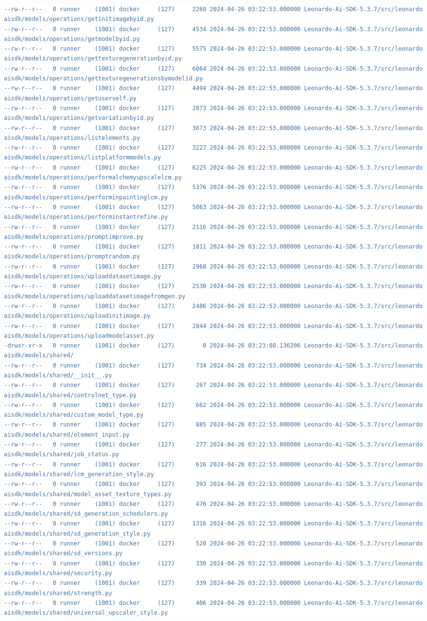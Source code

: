 ```diff
--rw-r--r--   0 runner    (1001) docker     (127)     2260 2024-04-26 03:22:53.000000 Leonardo-Ai-SDK-5.3.7/src/leonardoaisdk/models/operations/getinitimagebyid.py
--rw-r--r--   0 runner    (1001) docker     (127)     4534 2024-04-26 03:22:53.000000 Leonardo-Ai-SDK-5.3.7/src/leonardoaisdk/models/operations/getmodelbyid.py
--rw-r--r--   0 runner    (1001) docker     (127)     5575 2024-04-26 03:22:53.000000 Leonardo-Ai-SDK-5.3.7/src/leonardoaisdk/models/operations/gettexturegenerationbyid.py
--rw-r--r--   0 runner    (1001) docker     (127)     6064 2024-04-26 03:22:53.000000 Leonardo-Ai-SDK-5.3.7/src/leonardoaisdk/models/operations/gettexturegenerationsbymodelid.py
--rw-r--r--   0 runner    (1001) docker     (127)     4494 2024-04-26 03:22:53.000000 Leonardo-Ai-SDK-5.3.7/src/leonardoaisdk/models/operations/getuserself.py
--rw-r--r--   0 runner    (1001) docker     (127)     2873 2024-04-26 03:22:53.000000 Leonardo-Ai-SDK-5.3.7/src/leonardoaisdk/models/operations/getvariationbyid.py
--rw-r--r--   0 runner    (1001) docker     (127)     3673 2024-04-26 03:22:53.000000 Leonardo-Ai-SDK-5.3.7/src/leonardoaisdk/models/operations/listelements.py
--rw-r--r--   0 runner    (1001) docker     (127)     3227 2024-04-26 03:22:53.000000 Leonardo-Ai-SDK-5.3.7/src/leonardoaisdk/models/operations/listplatformmodels.py
--rw-r--r--   0 runner    (1001) docker     (127)     6225 2024-04-26 03:22:53.000000 Leonardo-Ai-SDK-5.3.7/src/leonardoaisdk/models/operations/performalchemyupscalelcm.py
--rw-r--r--   0 runner    (1001) docker     (127)     5376 2024-04-26 03:22:53.000000 Leonardo-Ai-SDK-5.3.7/src/leonardoaisdk/models/operations/performinpaintinglcm.py
--rw-r--r--   0 runner    (1001) docker     (127)     5063 2024-04-26 03:22:53.000000 Leonardo-Ai-SDK-5.3.7/src/leonardoaisdk/models/operations/performinstantrefine.py
--rw-r--r--   0 runner    (1001) docker     (127)     2116 2024-04-26 03:22:53.000000 Leonardo-Ai-SDK-5.3.7/src/leonardoaisdk/models/operations/promptimprove.py
--rw-r--r--   0 runner    (1001) docker     (127)     1811 2024-04-26 03:22:53.000000 Leonardo-Ai-SDK-5.3.7/src/leonardoaisdk/models/operations/promptrandom.py
--rw-r--r--   0 runner    (1001) docker     (127)     2968 2024-04-26 03:22:53.000000 Leonardo-Ai-SDK-5.3.7/src/leonardoaisdk/models/operations/uploaddatasetimage.py
--rw-r--r--   0 runner    (1001) docker     (127)     2530 2024-04-26 03:22:53.000000 Leonardo-Ai-SDK-5.3.7/src/leonardoaisdk/models/operations/uploaddatasetimagefromgen.py
--rw-r--r--   0 runner    (1001) docker     (127)     2486 2024-04-26 03:22:53.000000 Leonardo-Ai-SDK-5.3.7/src/leonardoaisdk/models/operations/uploadinitimage.py
--rw-r--r--   0 runner    (1001) docker     (127)     2844 2024-04-26 03:22:53.000000 Leonardo-Ai-SDK-5.3.7/src/leonardoaisdk/models/operations/uploadmodelasset.py
-drwxr-xr-x   0 runner    (1001) docker     (127)        0 2024-04-26 03:23:08.136206 Leonardo-Ai-SDK-5.3.7/src/leonardoaisdk/models/shared/
--rw-r--r--   0 runner    (1001) docker     (127)      734 2024-04-26 03:22:53.000000 Leonardo-Ai-SDK-5.3.7/src/leonardoaisdk/models/shared/__init__.py
--rw-r--r--   0 runner    (1001) docker     (127)      267 2024-04-26 03:22:53.000000 Leonardo-Ai-SDK-5.3.7/src/leonardoaisdk/models/shared/controlnet_type.py
--rw-r--r--   0 runner    (1001) docker     (127)      662 2024-04-26 03:22:53.000000 Leonardo-Ai-SDK-5.3.7/src/leonardoaisdk/models/shared/custom_model_type.py
--rw-r--r--   0 runner    (1001) docker     (127)      885 2024-04-26 03:22:53.000000 Leonardo-Ai-SDK-5.3.7/src/leonardoaisdk/models/shared/element_input.py
--rw-r--r--   0 runner    (1001) docker     (127)      277 2024-04-26 03:22:53.000000 Leonardo-Ai-SDK-5.3.7/src/leonardoaisdk/models/shared/job_status.py
--rw-r--r--   0 runner    (1001) docker     (127)      616 2024-04-26 03:22:53.000000 Leonardo-Ai-SDK-5.3.7/src/leonardoaisdk/models/shared/lcm_generation_style.py
--rw-r--r--   0 runner    (1001) docker     (127)      393 2024-04-26 03:22:53.000000 Leonardo-Ai-SDK-5.3.7/src/leonardoaisdk/models/shared/model_asset_texture_types.py
--rw-r--r--   0 runner    (1001) docker     (127)      476 2024-04-26 03:22:53.000000 Leonardo-Ai-SDK-5.3.7/src/leonardoaisdk/models/shared/sd_generation_schedulers.py
--rw-r--r--   0 runner    (1001) docker     (127)     1316 2024-04-26 03:22:53.000000 Leonardo-Ai-SDK-5.3.7/src/leonardoaisdk/models/shared/sd_generation_style.py
--rw-r--r--   0 runner    (1001) docker     (127)      520 2024-04-26 03:22:53.000000 Leonardo-Ai-SDK-5.3.7/src/leonardoaisdk/models/shared/sd_versions.py
--rw-r--r--   0 runner    (1001) docker     (127)      330 2024-04-26 03:22:53.000000 Leonardo-Ai-SDK-5.3.7/src/leonardoaisdk/models/shared/security.py
--rw-r--r--   0 runner    (1001) docker     (127)      339 2024-04-26 03:22:53.000000 Leonardo-Ai-SDK-5.3.7/src/leonardoaisdk/models/shared/strength.py
--rw-r--r--   0 runner    (1001) docker     (127)      406 2024-04-26 03:22:53.000000 Leonardo-Ai-SDK-5.3.7/src/leonardoaisdk/models/shared/universal_upscaler_style.py
```